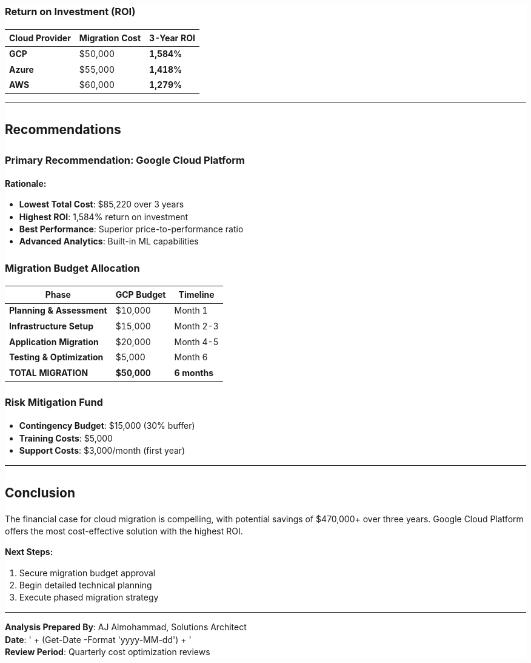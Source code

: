 ### Return on Investment (ROI)
| Cloud Provider | Migration Cost | 3-Year ROI |
|----------------|---------------|-------------|
| **GCP** | $50,000 | **1,584%** |
| **Azure** | $55,000 | **1,418%** |
| **AWS** | $60,000 | **1,279%** |

---

## Recommendations

### Primary Recommendation: Google Cloud Platform
**Rationale:**
- **Lowest Total Cost**: $85,220 over 3 years
- **Highest ROI**: 1,584% return on investment
- **Best Performance**: Superior price-to-performance ratio
- **Advanced Analytics**: Built-in ML capabilities

### Migration Budget Allocation
| Phase | GCP Budget | Timeline |
|-------|-----------|----------|
| **Planning & Assessment** | $10,000 | Month 1 |
| **Infrastructure Setup** | $15,000 | Month 2-3 |
| **Application Migration** | $20,000 | Month 4-5 |
| **Testing & Optimization** | $5,000 | Month 6 |
| **TOTAL MIGRATION** | **$50,000** | **6 months** |

### Risk Mitigation Fund
- **Contingency Budget**: $15,000 (30% buffer)
- **Training Costs**: $5,000
- **Support Costs**: $3,000/month (first year)

---

## Conclusion

The financial case for cloud migration is compelling, with potential savings of $470,000+ over three years. Google Cloud Platform offers the most cost-effective solution with the highest ROI.

**Next Steps:**
1. Secure migration budget approval
2. Begin detailed technical planning
3. Execute phased migration strategy

---

**Analysis Prepared By**: AJ Almohammad, Solutions Architect  
**Date**: ' + (Get-Date -Format 'yyyy-MM-dd') + '  
**Review Period**: Quarterly cost optimization reviews
